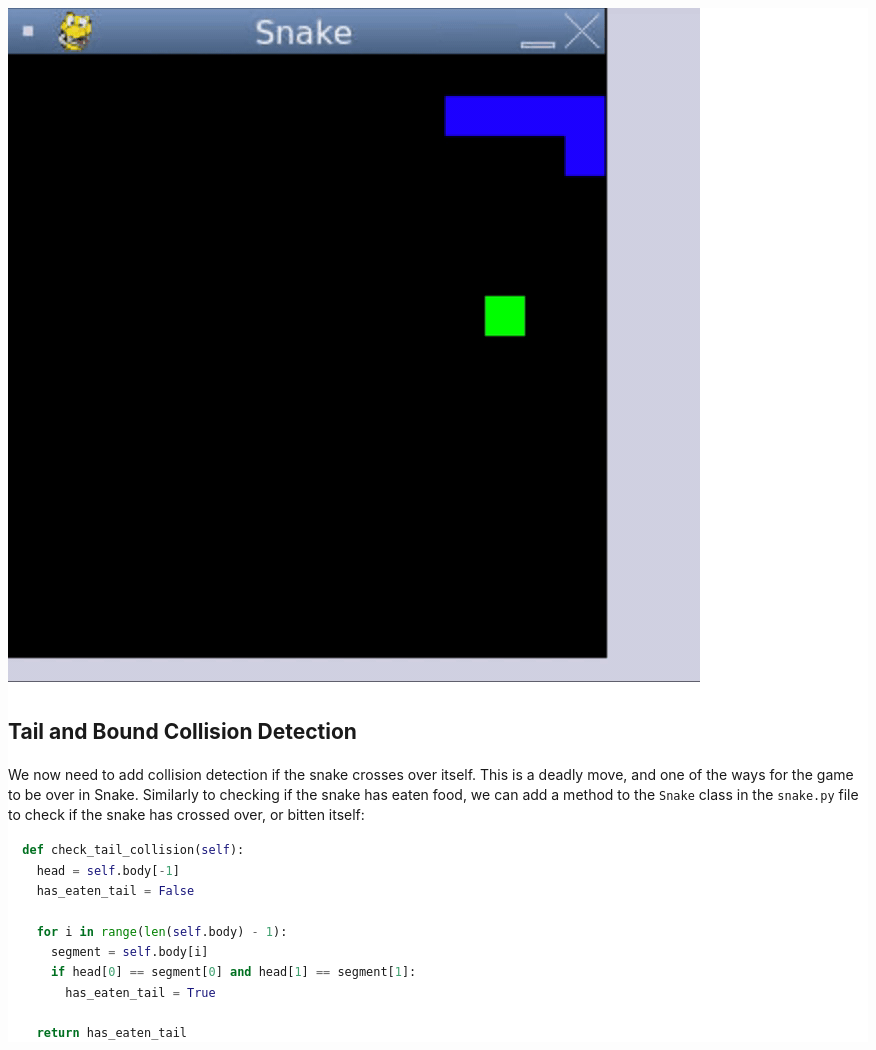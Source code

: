 ![Snake eat test](snake-eat-test.gif)

## Tail and Bound Collision Detection

We now need to add collision detection if the snake crosses over itself. This is a deadly move, and one of the ways for the game to be over in Snake. Similarly to checking if the snake has eaten food, we can add a method to the `Snake` class in the `snake.py` file to check if the snake has crossed over, or bitten itself:

```python
  def check_tail_collision(self):
    head = self.body[-1]
    has_eaten_tail = False

    for i in range(len(self.body) - 1): 
      segment = self.body[i]
      if head[0] == segment[0] and head[1] == segment[1]:
        has_eaten_tail = True

    return has_eaten_tail
```
